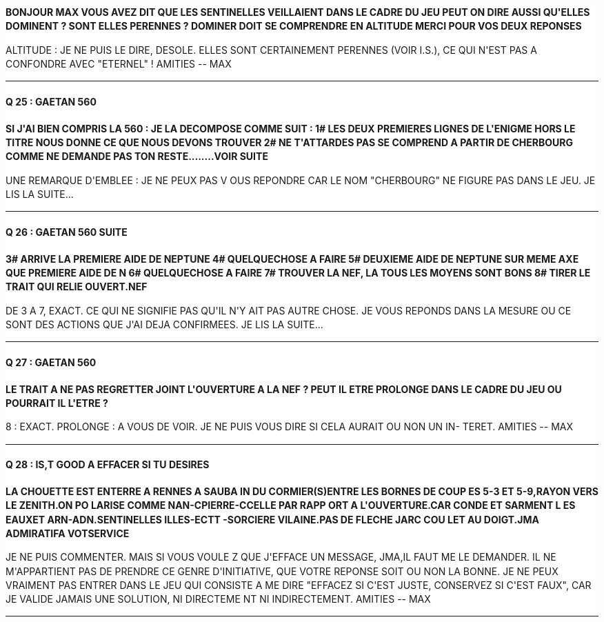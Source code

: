 **BONJOUR MAX VOUS AVEZ DIT QUE LES SENTINELLES
VEILLAIENT DANS LE CADRE DU JEU PEUT ON DIRE AUSSI QU'ELLES DOMINENT ?
SONT ELLES PERENNES ? DOMINER DOIT SE COMPRENDRE EN ALTITUDE MERCI POUR
VOS DEUX REPONSES**

ALTITUDE : JE NE PUIS LE DIRE, DESOLE. ELLES SONT
CERTAINEMENT PERENNES (VOIR I.S.), CE QUI N'EST PAS A CONFONDRE AVEC
"ETERNEL" ! AMITIES -- MAX

---

#### Q 25 : GAETAN 560

**SI J'AI BIEN COMPRIS LA 560 : JE LA  DECOMPOSE COMME
SUIT : 1# LES DEUX PREMIERES LIGNES DE L'ENIGME HORS LE TITRE NOUS DONNE
 CE QUE NOUS DEVONS TROUVER 2# NE T'ATTARDES PAS SE COMPREND A  PARTIR
DE CHERBOURG COMME NE DEMANDE PAS TON RESTE........VOIR SUITE**

UNE REMARQUE D'EMBLEE : JE NE PEUX PAS V OUS REPONDRE CAR LE NOM "CHERBOURG" NE FIGURE PAS DANS LE JEU. JE LIS LA SUITE...

---

#### Q 26 : GAETAN 560 SUITE

**3# ARRIVE LA PREMIERE AIDE DE NEPTUNE 4# QUELQUECHOSE A
 FAIRE  5# DEUXIEME AIDE DE NEPTUNE SUR MEME AXE QUE PREMIERE AIDE DE N
6# QUELQUECHOSE A FAIRE 7# TROUVER LA NEF, LA TOUS LES MOYENS SONT BONS
8# TIRER LE TRAIT QUI RELIE OUVERT.NEF**

DE 3 A 7, EXACT. CE QUI NE SIGNIFIE PAS QU'IL N'Y AIT
PAS AUTRE CHOSE. JE VOUS REPONDS DANS LA MESURE OU CE SONT DES  ACTIONS
QUE J'AI DEJA CONFIRMEES. JE LIS LA SUITE...

---

#### Q 27 : GAETAN 560

**LE TRAIT A NE PAS REGRETTER JOINT L'OUVERTURE A LA NEF ? PEUT IL ETRE PROLONGE DANS LE CADRE DU JEU OU POURRAIT IL L'ETRE ?**

8 : EXACT. PROLONGE : A VOUS DE VOIR. JE NE PUIS VOUS DIRE SI CELA AURAIT OU NON UN IN- TERET. AMITIES -- MAX

---

#### Q 28 : IS,T GOOD A EFFACER SI TU DESIRES

**LA CHOUETTE EST ENTERRE A RENNES A SAUBA IN DU
CORMIER(S)ENTRE LES BORNES DE COUP ES 5-3 ET 5-9,RAYON VERS LE ZENITH.ON
 PO LARISE COMME NAN-CPIERRE-CCELLE PAR RAPP ORT A L'OUVERTURE.CAR CONDE
 ET SARMENT L ES EAUXET ARN-ADN.SENTINELLES ILLES-ECTT -SORCIERE
VILAINE.PAS DE FLECHE JARC COU LET AU DOIGT.JMA ADMIRATIFA VOTSERVICE**

JE NE PUIS COMMENTER. MAIS SI VOUS VOULE Z QUE
J'EFFACE UN MESSAGE, JMA,IL FAUT ME LE DEMANDER. IL NE M'APPARTIENT PAS
DE PRENDRE CE GENRE D'INITIATIVE, QUE VOTRE REPONSE SOIT OU NON LA
BONNE. JE NE PEUX VRAIMENT PAS ENTRER DANS LE JEU QUI CONSISTE A ME DIRE
 "EFFACEZ SI C'EST JUSTE, CONSERVEZ SI C'EST FAUX", CAR JE
VALIDE JAMAIS UNE SOLUTION, NI DIRECTEME NT NI INDIRECTEMENT. AMITIES --
 MAX

---